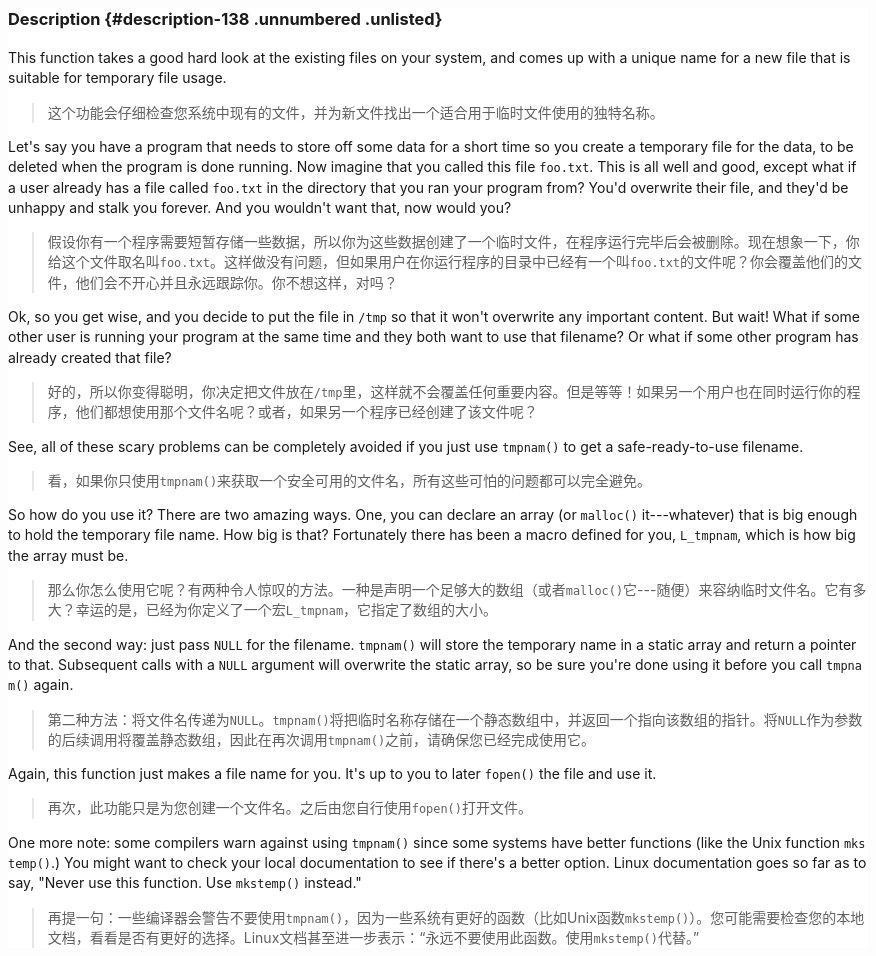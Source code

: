 ### Description {#description-138 .unnumbered .unlisted}


This function takes a good hard look at the existing files on your system, and comes up with a unique name for a new file that is suitable for temporary file usage.

> 这个功能会仔细检查您系统中现有的文件，并为新文件找出一个适合用于临时文件使用的独特名称。


Let's say you have a program that needs to store off some data for a short time so you create a temporary file for the data, to be deleted when the program is done running. Now imagine that you called this file `foo.txt`. This is all well and good, except what if a user already has a file called `foo.txt` in the directory that you ran your program from? You'd overwrite their file, and they'd be unhappy and stalk you forever. And you wouldn't want that, now would you?

> 假设你有一个程序需要短暂存储一些数据，所以你为这些数据创建了一个临时文件，在程序运行完毕后会被删除。现在想象一下，你给这个文件取名叫`foo.txt`。这样做没有问题，但如果用户在你运行程序的目录中已经有一个叫`foo.txt`的文件呢？你会覆盖他们的文件，他们会不开心并且永远跟踪你。你不想这样，对吗？


Ok, so you get wise, and you decide to put the file in `/tmp` so that it won't overwrite any important content. But wait! What if some other user is running your program at the same time and they both want to use that filename? Or what if some other program has already created that file?

> 好的，所以你变得聪明，你决定把文件放在`/tmp`里，这样就不会覆盖任何重要内容。但是等等！如果另一个用户也在同时运行你的程序，他们都想使用那个文件名呢？或者，如果另一个程序已经创建了该文件呢？


See, all of these scary problems can be completely avoided if you just use `tmpnam()` to get a safe-ready-to-use filename.

> 看，如果你只使用`tmpnam()`来获取一个安全可用的文件名，所有这些可怕的问题都可以完全避免。


So how do you use it? There are two amazing ways. One, you can declare an array (or `malloc()` it---whatever) that is big enough to hold the temporary file name. How big is that? Fortunately there has been a macro defined for you, `L_tmpnam`, which is how big the array must be.

> 那么你怎么使用它呢？有两种令人惊叹的方法。一种是声明一个足够大的数组（或者`malloc()`它---随便）来容纳临时文件名。它有多大？幸运的是，已经为你定义了一个宏`L_tmpnam`，它指定了数组的大小。


And the second way: just pass `NULL` for the filename. `tmpnam()` will store the temporary name in a static array and return a pointer to that. Subsequent calls with a `NULL` argument will overwrite the static array, so be sure you're done using it before you call `tmpnam()` again.

> 第二种方法：将文件名传递为`NULL`。`tmpnam()`将把临时名称存储在一个静态数组中，并返回一个指向该数组的指针。将`NULL`作为参数的后续调用将覆盖静态数组，因此在再次调用`tmpnam()`之前，请确保您已经完成使用它。


Again, this function just makes a file name for you. It's up to you to later `fopen()` the file and use it.

> 再次，此功能只是为您创建一个文件名。之后由您自行使用`fopen()`打开文件。


One more note: some compilers warn against using `tmpnam()` since some systems have better functions (like the Unix function `mkstemp()`.) You might want to check your local documentation to see if there's a better option. Linux documentation goes so far as to say, "Never use this function. Use `mkstemp()` instead."

> 再提一句：一些编译器会警告不要使用`tmpnam()`，因为一些系统有更好的函数（比如Unix函数`mkstemp()`）。您可能需要检查您的本地文档，看看是否有更好的选择。Linux文档甚至进一步表示：“永远不要使用此函数。使用`mkstemp()`代替。”
